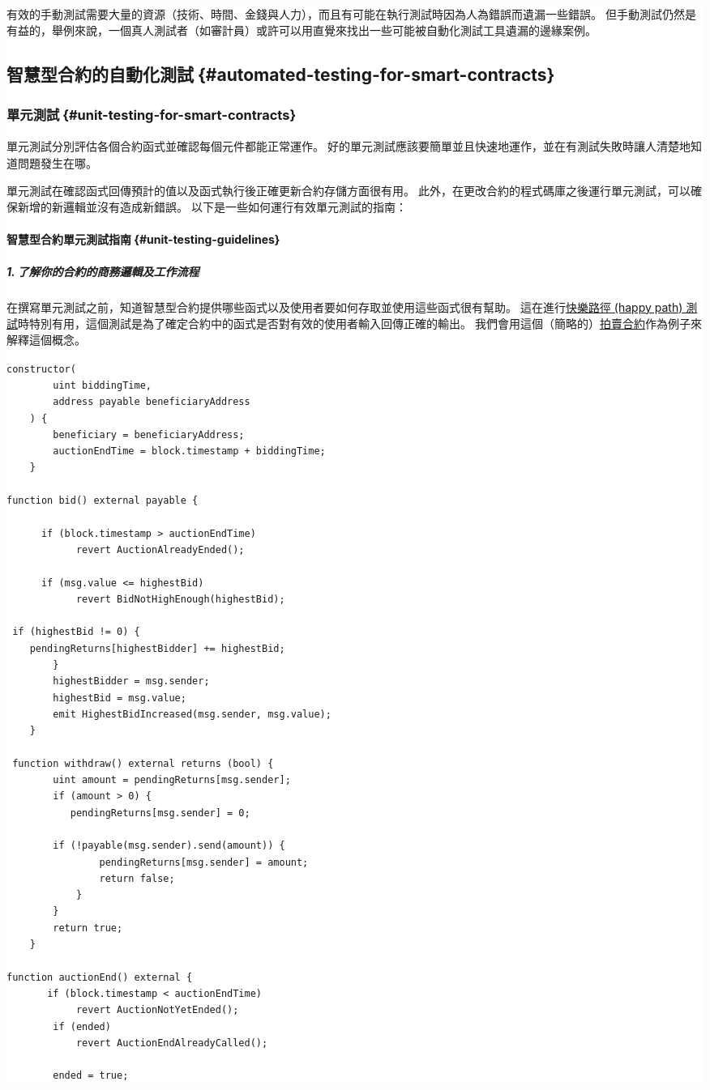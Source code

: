 有效的手動測試需要大量的資源（技術、時間、金錢與人力），而且有可能在執行測試時因為人為錯誤而遺漏一些錯誤。 但手動測試仍然是有益的，舉例來說，一個真人測試者（如審計員）或許可以用直覺來找出一些可能被自動化測試工具遺漏的邊緣案例。

## 智慧型合約的自動化測試 {#automated-testing-for-smart-contracts}

### 單元測試 {#unit-testing-for-smart-contracts}

單元測試分別評估各個合約函式並確認每個元件都能正常運作。 好的單元測試應該要簡單並且快速地運作，並在有測試失敗時讓人清楚地知道問題發生在哪。

單元測試在確認函式回傳預計的值以及函式執行後正確更新合約存儲方面很有用。 此外，在更改合約的程式碼庫之後運行單元測試，可以確保新增的新邏輯並沒有造成新錯誤。 以下是一些如何運行有效單元測試的指南：

#### 智慧型合約單元測試指南 {#unit-testing-guidelines}

##### 1.  了解你的合約的商務邏輯及工作流程

在撰寫單元測試之前，知道智慧型合約提供哪些函式以及使用者要如何存取並使用這些函式很有幫助。 這在進行[快樂路徑 (happy path) 測試](https://en.m.wikipedia.org/wiki/Happy_path)時特別有用，這個測試是為了確定合約中的函式是否對有效的使用者輸入回傳正確的輸出。 我們會用這個（簡略的）[拍賣合約](https://docs.soliditylang.org/en/v0.8.17/solidity-by-example.html?highlight=Auction%20contract#simple-open-auction)作為例子來解釋這個概念。

```
constructor(
        uint biddingTime,
        address payable beneficiaryAddress
    ) {
        beneficiary = beneficiaryAddress;
        auctionEndTime = block.timestamp + biddingTime;
    }

function bid() external payable {

      if (block.timestamp > auctionEndTime)
            revert AuctionAlreadyEnded();

      if (msg.value <= highestBid)
            revert BidNotHighEnough(highestBid);

 if (highestBid != 0) {
    pendingReturns[highestBidder] += highestBid;
        }
        highestBidder = msg.sender;
        highestBid = msg.value;
        emit HighestBidIncreased(msg.sender, msg.value);
    }

 function withdraw() external returns (bool) {
        uint amount = pendingReturns[msg.sender];
        if (amount > 0) {
           pendingReturns[msg.sender] = 0;

        if (!payable(msg.sender).send(amount)) {
                pendingReturns[msg.sender] = amount;
                return false;
            }
        }
        return true;
    }

function auctionEnd() external {
       if (block.timestamp < auctionEndTime)
            revert AuctionNotYetEnded();
        if (ended)
            revert AuctionEndAlreadyCalled();

        ended = true;
```